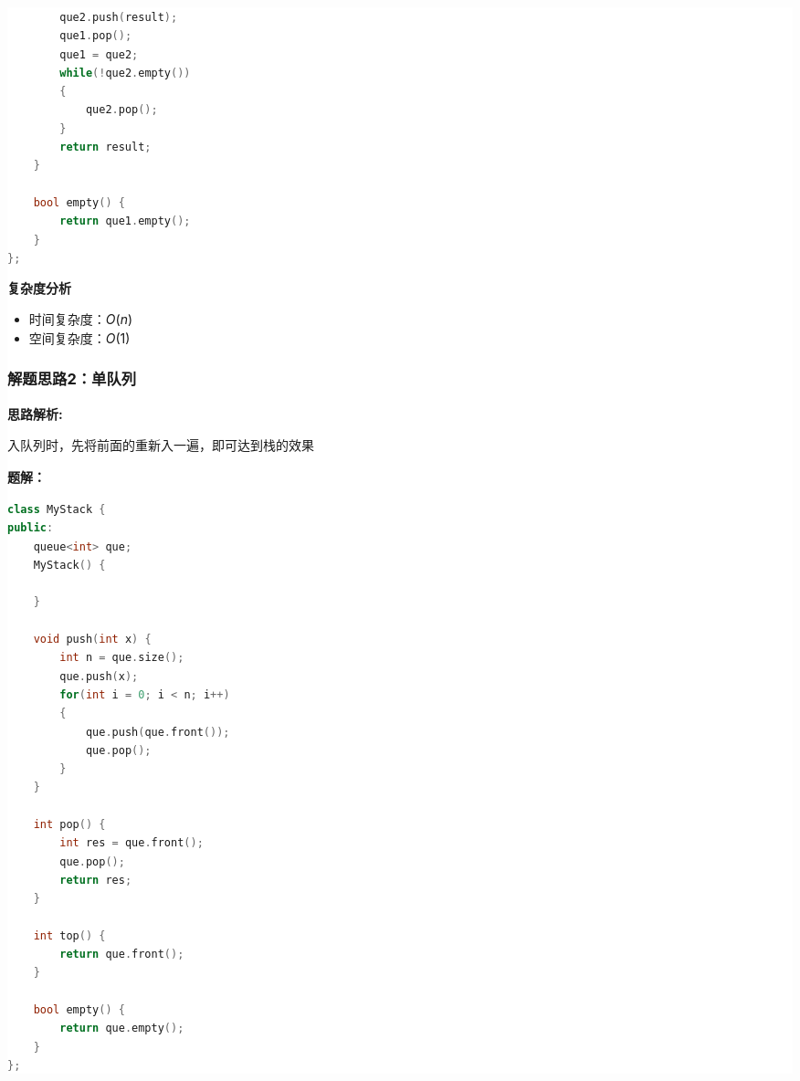 ```c++
        que2.push(result);
        que1.pop();
        que1 = que2;
        while(!que2.empty())
        {
            que2.pop();
        }
        return result;
    }
    
    bool empty() {
        return que1.empty();
    }
};
```

**复杂度分析**

- 时间复杂度：$O(n)$
- 空间复杂度：$O(1)$



### 解题思路2：单队列

**思路解析:**

入队列时，先将前面的重新入一遍，即可达到栈的效果

**题解：**

```c++
class MyStack {
public:
    queue<int> que;
    MyStack() {
        
    }
    
    void push(int x) {
        int n = que.size();
        que.push(x);
        for(int i = 0; i < n; i++)
        {
            que.push(que.front());
            que.pop();
        }
    }
    
    int pop() {
        int res = que.front();
        que.pop();
        return res;
    }
    
    int top() {
        return que.front();
    }
    
    bool empty() {
        return que.empty();
    }
};
```
